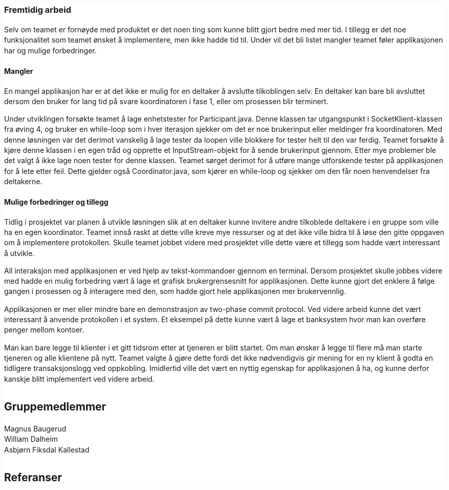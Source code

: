 ### <a name="fremtidigarbeid"></a> Fremtidig arbeid

Selv om teamet er fornøyde med produktet er det noen ting som kunne blitt gjort bedre med mer tid. I tillegg er det noe funksjonalitet som teamet ønsket å implementere, men ikke hadde tid til. Under vil det bli listet mangler teamet føler applikasjonen har og mulige forbedringer.

#### <a name="mangler"></a> Mangler

En mangel applikasjon har er at det ikke er mulig for en deltaker å avslutte tilkoblingen selv. En deltaker kan bare bli avsluttet dersom den bruker for lang tid på svare koordinatoren i fase 1, eller om prosessen blir terminert.

Under utviklingen forsøkte teamet å lage enhetstester for Participant.java. Denne klassen tar utgangspunkt i SocketKlient-klassen fra øving 4, og bruker en while-loop som i hver iterasjon sjekker om det er noe brukerinput eller meldinger fra koordinatoren. Med denne løsningen var det derimot vanskelig å lage tester da loopen ville blokkere for tester helt til den var ferdig. Teamet forsøkte å kjøre denne klassen i en egen tråd og opprette et InputStream-objekt for å sende brukerinput gjennom. Etter mye problemer ble det valgt å ikke lage noen tester for denne klassen. Teamet sørget derimot for å utføre mange utforskende tester på applikasjonen for å lete etter feil. Dette gjelder også Coordinator.java, som kjører en while-loop og sjekker om den får noen henvendelser fra deltakerne.

#### <a name="forbedringer"></a> Mulige forbedringer og tillegg

Tidlig i prosjektet var planen å utvikle løsningen slik at en deltaker kunne invitere andre tilkoblede deltakere i en gruppe som ville ha en egen koordinator. Teamet innså raskt at dette ville kreve mye ressurser og at det ikke ville bidra til å løse den gitte oppgaven om å implementere protokollen. Skulle teamet jobbet videre med prosjektet ville dette være et tillegg som hadde vært interessant å utvikle.

All interaksjon med applikasjonen er ved hjelp av tekst-kommandoer gjennom en terminal. Dersom prosjektet skulle jobbes videre med hadde en mulig forbedring vært å lage et grafisk brukergrensesnitt for applikasjonen. Dette kunne gjort det enklere å følge gangen i prosessen og å interagere med den, som hadde gjort hele applikasjonen mer brukervennlig.

Applikasjonen er mer eller mindre bare en demonstrasjon av two-phase commit protocol. Ved videre arbeid kunne det vært interessant å anvende protokollen i et system. Et eksempel på dette kunne vært å lage et banksystem hvor man kan overføre penger mellom kontoer.

Man kan bare legge til klienter i et gitt tidsrom etter at tjeneren er blitt startet. Om man ønsker å legge til flere må man starte tjeneren og alle klientene på nytt. Teamet valgte å gjøre dette fordi det ikke nødvendigvis gir mening for en ny klient å godta en tidligere transaksjonslogg ved oppkobling. Imidlertid ville det vært en nyttig egenskap for applikasjonen å ha, og kunne derfor kanskje blitt implementert ved videre arbeid.

## <a name="gruppemedlemmer"></a> Gruppemedlemmer

Magnus Baugerud  
William Dalheim  
Asbjørn Fiksdal Kallestad

## <a name=”referanser”></a> Referanser
